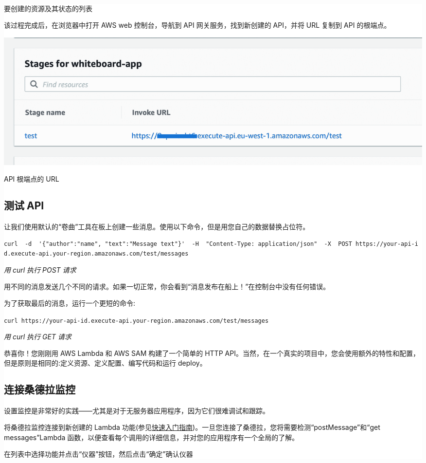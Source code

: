 要创建的资源及其状态的列表

该过程完成后，在浏览器中打开 AWS web 控制台，导航到 API 网关服务，找到新创建的 API，并将 URL 复制到 API 的根端点。

[![](img/c3b58c2fc75e8251f89dbb6aef6f0d2b.png)](https://cdn.thenewstack.io/media/2020/08/ccc2360a-image5.png)

API 根端点的 URL

## 测试 API

让我们使用默认的“卷曲”工具在板上创建一些消息。使用以下命令，但是用您自己的数据替换占位符。

```
curl  -d  '{"author":"name", "text":"Message text"}'  -H  "Content-Type: application/json"  -X  POST https://your-api-id.execute-api.your-region.amazonaws.com/test/messages

```

*用 curl 执行 POST 请求*

用不同的消息发送几个不同的请求。如果一切正常，你会看到“消息发布在船上！”在控制台中没有任何错误。

为了获取最后的消息，运行一个更短的命令:

```
curl https://your-api-id.execute-api.your-region.amazonaws.com/test/messages

```

*用 curl 执行 GET 请求*

恭喜你！您刚刚用 AWS Lambda 和 AWS SAM 构建了一个简单的 HTTP API。当然，在一个真实的项目中，您会使用额外的特性和配置，但是原则是相同的:定义资源、定义配置、编写代码和运行 deploy。

## 连接桑德拉监控

设置监控是非常好的实践——尤其是对于无服务器应用程序，因为它们很难调试和跟踪。

将桑德拉监控连接到新创建的 Lambda 功能(参见[快速入门指南](https://docs.thundra.io/getting-started/quick-start-guide/connect-thundra))。一旦您连接了桑德拉，您将需要检测“postMessage”和“get messages”Lambda 函数，以便查看每个调用的详细信息，并对您的应用程序有一个全局的了解。

在列表中选择功能并点击“仪器”按钮，然后点击“确定”确认仪器
